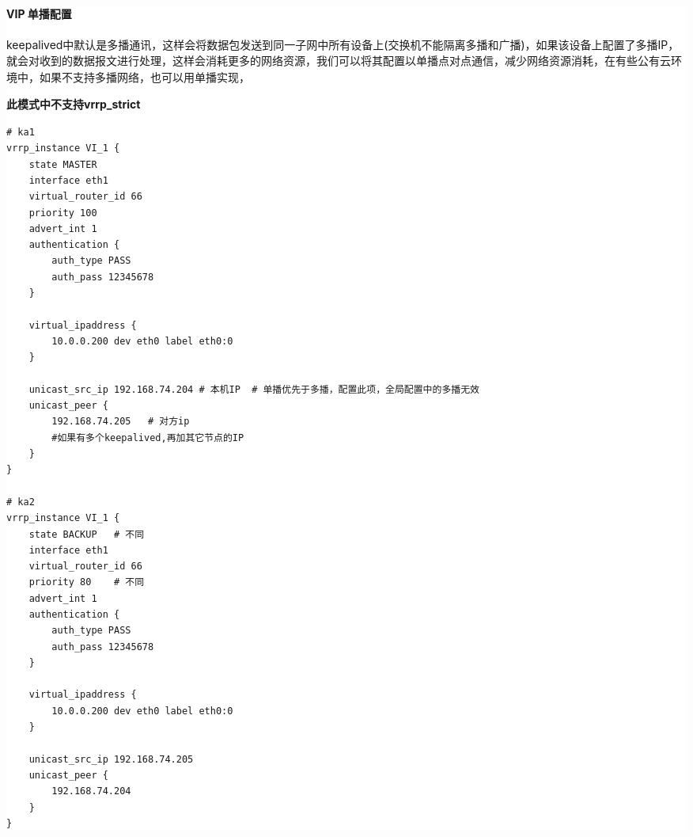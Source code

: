 #### VIP 单播配置

keepalived中默认是多播通讯，这样会将数据包发送到同一子网中所有设备上(交换机不能隔离多播和广播)，如果该设备上配置了多播IP，就会对收到的数据报文进行处理，这样会消耗更多的网络资源，我们可以将其配置以单播点对点通信，减少网络资源消耗，在有些公有云环境中，如果不支持多播网络，也可以用单播实现，

**此模式中不支持vrrp_strict**

```shell
# ka1
vrrp_instance VI_1 {
    state MASTER
    interface eth1
    virtual_router_id 66
    priority 100
    advert_int 1
    authentication {
        auth_type PASS
        auth_pass 12345678
    }

    virtual_ipaddress {
        10.0.0.200 dev eth0 label eth0:0
    }
    
    unicast_src_ip 192.168.74.204 # 本机IP  # 单播优先于多播，配置此项，全局配置中的多播无效
    unicast_peer {
        192.168.74.205   # 对方ip
        #如果有多个keepalived,再加其它节点的IP 
    }
} 

# ka2
vrrp_instance VI_1 {
    state BACKUP   # 不同
    interface eth1
    virtual_router_id 66
    priority 80    # 不同
    advert_int 1
    authentication {
        auth_type PASS
        auth_pass 12345678
    }

    virtual_ipaddress {
        10.0.0.200 dev eth0 label eth0:0
    }
    
    unicast_src_ip 192.168.74.205
    unicast_peer {
        192.168.74.204
    }
} 
```

